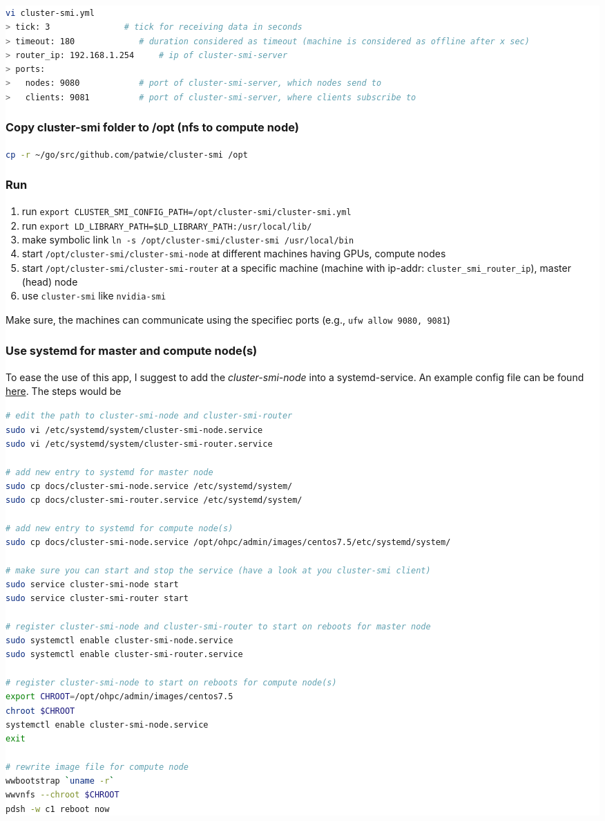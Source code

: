 ```bash
vi cluster-smi.yml
> tick: 3               # tick for receiving data in seconds
> timeout: 180             # duration considered as timeout (machine is considered as offline after x sec)
> router_ip: 192.168.1.254     # ip of cluster-smi-server
> ports:
>   nodes: 9080            # port of cluster-smi-server, which nodes send to
>   clients: 9081          # port of cluster-smi-server, where clients subscribe to
```

### Copy cluster-smi folder to /opt (nfs to compute node)

```bash
cp -r ~/go/src/github.com/patwie/cluster-smi /opt
```

### Run

1. run `export CLUSTER_SMI_CONFIG_PATH=/opt/cluster-smi/cluster-smi.yml`
2. run `export LD_LIBRARY_PATH=$LD_LIBRARY_PATH:/usr/local/lib/`
3. make symbolic link `ln -s /opt/cluster-smi/cluster-smi /usr/local/bin`
4. start `/opt/cluster-smi/cluster-smi-node` at different machines having GPUs, compute nodes
5. start `/opt/cluster-smi/cluster-smi-router` at a specific machine (machine with ip-addr: `cluster_smi_router_ip`), master (head) node
6. use `cluster-smi` like `nvidia-smi`

Make sure, the machines can communicate using the specifiec ports (e.g., `ufw allow 9080, 9081`)


### Use systemd for master and compute node(s)

To ease the use of this app, I suggest to add the *cluster-smi-node* into a systemd-service. An example config file can be found <a href="./docs/cluster-smi-node.service">here</a>. The steps would be

```bash
# edit the path to cluster-smi-node and cluster-smi-router
sudo vi /etc/systemd/system/cluster-smi-node.service
sudo vi /etc/systemd/system/cluster-smi-router.service

# add new entry to systemd for master node
sudo cp docs/cluster-smi-node.service /etc/systemd/system/
sudo cp docs/cluster-smi-router.service /etc/systemd/system/

# add new entry to systemd for compute node(s)
sudo cp docs/cluster-smi-node.service /opt/ohpc/admin/images/centos7.5/etc/systemd/system/

# make sure you can start and stop the service (have a look at you cluster-smi client)
sudo service cluster-smi-node start
sudo service cluster-smi-router start

# register cluster-smi-node and cluster-smi-router to start on reboots for master node
sudo systemctl enable cluster-smi-node.service
sudo systemctl enable cluster-smi-router.service

# register cluster-smi-node to start on reboots for compute node(s)
export CHROOT=/opt/ohpc/admin/images/centos7.5
chroot $CHROOT
systemctl enable cluster-smi-node.service
exit

# rewrite image file for compute node
wwbootstrap `uname -r`
wwvnfs --chroot $CHROOT
pdsh -w c1 reboot now
```
